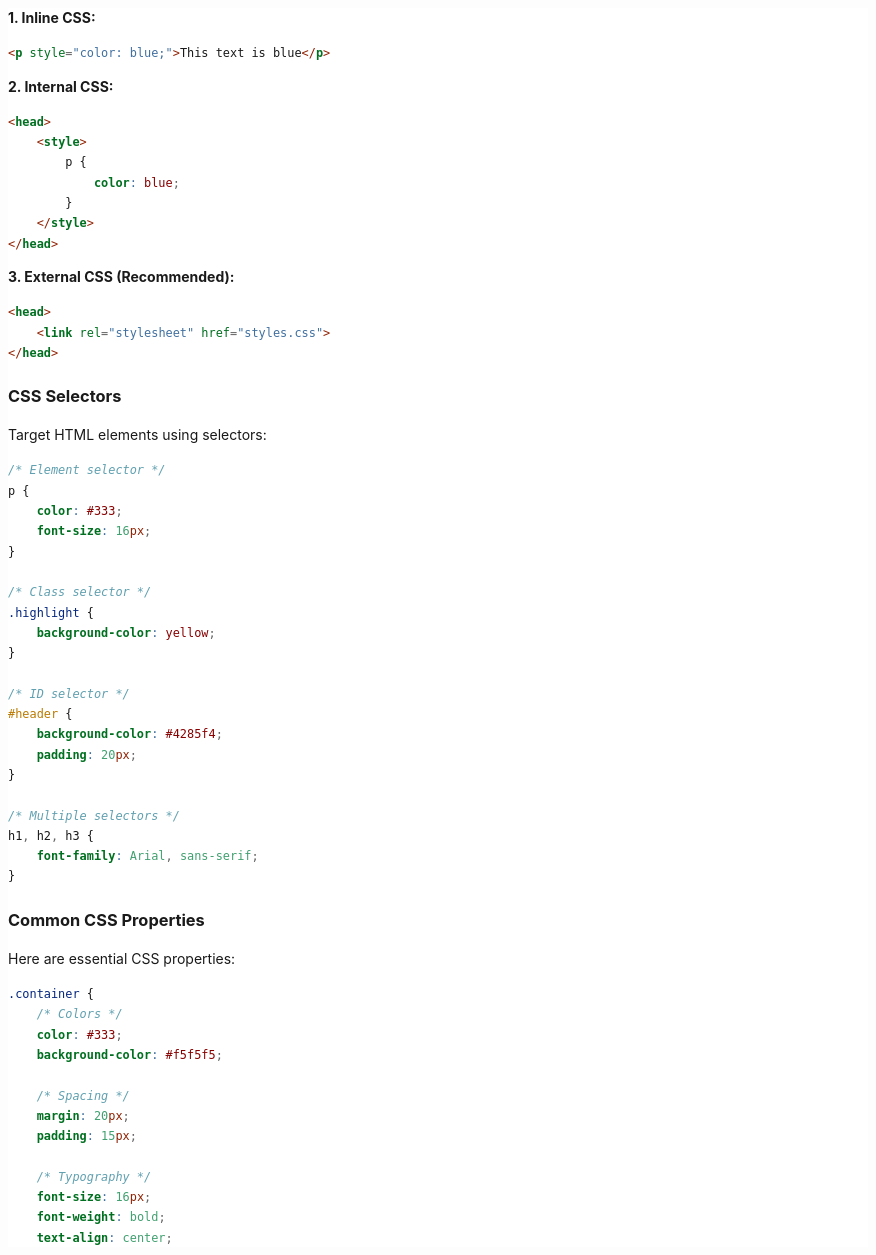 **1. Inline CSS:**
```html
<p style="color: blue;">This text is blue</p>
```

**2. Internal CSS:**
```html
<head>
    <style>
        p {
            color: blue;
        }
    </style>
</head>
```

**3. External CSS (Recommended):**
```html
<head>
    <link rel="stylesheet" href="styles.css">
</head>
```

### CSS Selectors
Target HTML elements using selectors:

```css
/* Element selector */
p {
    color: #333;
    font-size: 16px;
}

/* Class selector */
.highlight {
    background-color: yellow;
}

/* ID selector */
#header {
    background-color: #4285f4;
    padding: 20px;
}

/* Multiple selectors */
h1, h2, h3 {
    font-family: Arial, sans-serif;
}
```

### Common CSS Properties
Here are essential CSS properties:

```css
.container {
    /* Colors */
    color: #333;
    background-color: #f5f5f5;
    
    /* Spacing */
    margin: 20px;
    padding: 15px;
    
    /* Typography */
    font-size: 16px;
    font-weight: bold;
    text-align: center;
```
